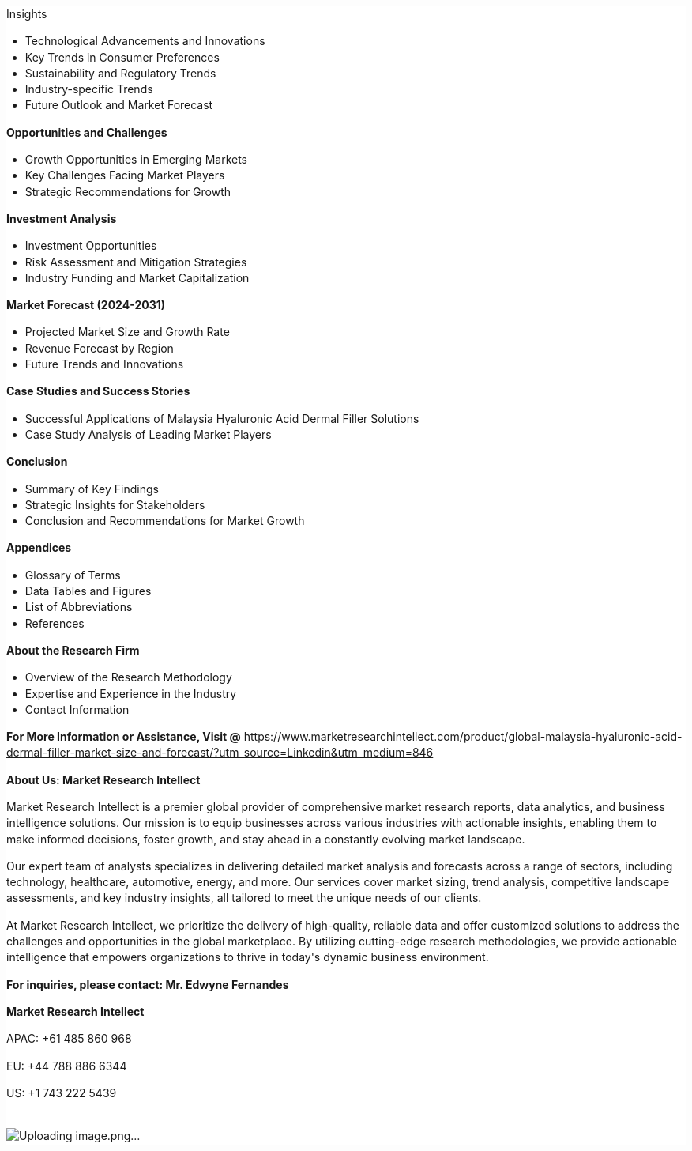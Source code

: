 Insights</strong></p><ul><li>Technological Advancements and Innovations</li><li>Key Trends in Consumer Preferences</li><li>Sustainability and Regulatory Trends</li><li>Industry-specific Trends</li><li>Future Outlook and Market Forecast</li></ul><p><strong>Opportunities and Challenges</strong></p><ul><li>Growth Opportunities in Emerging Markets</li><li>Key Challenges Facing Market Players</li><li>Strategic Recommendations for Growth</li></ul><p><strong>Investment Analysis</strong></p><ul><li>Investment Opportunities</li><li>Risk Assessment and Mitigation Strategies</li><li>Industry Funding and Market Capitalization</li></ul><p><strong>Market Forecast (2024-2031)</strong></p><ul><li>Projected Market Size and Growth Rate</li><li>Revenue Forecast by Region</li><li>Future Trends and Innovations</li></ul><p><strong>Case Studies and Success Stories</strong></p><ul><li>Successful Applications of Malaysia Hyaluronic Acid Dermal Filler Solutions</li><li>Case Study Analysis of Leading Market Players</li></ul><p><strong>Conclusion</strong></p><ul><li>Summary of Key Findings</li><li>Strategic Insights for Stakeholders</li><li>Conclusion and Recommendations for Market Growth</li></ul><p><strong>Appendices</strong></p><ul><li>Glossary of Terms</li><li>Data Tables and Figures</li><li>List of Abbreviations</li><li>References</li></ul><p><strong>About the Research Firm</strong></p><ul><li>Overview of the Research Methodology</li><li>Expertise and Experience in the Industry</li><li>Contact Information</li></ul></div><div class="article-main__content" data-test-id="publishing-text-block"><p><span class="font-[700]"><strong>For More Information or Assistance, Visit @</strong>&nbsp;<a href="https://www.marketresearchintellect.com/product/global-malaysia-hyaluronic-acid-dermal-filler-market-size-and-forecast/?utm_source=Linkedin&utm_medium=846">https://www.marketresearchintellect.com/product/global-malaysia-hyaluronic-acid-dermal-filler-market-size-and-forecast/?utm_source=Linkedin&utm_medium=846</a></span></p><p><strong>About Us: Market Research Intellect</strong></p><p>Market Research Intellect is a premier global provider of comprehensive market research reports, data analytics, and business intelligence solutions. Our mission is to equip businesses across various industries with actionable insights, enabling them to make informed decisions, foster growth, and stay ahead in a constantly evolving market landscape.</p><p>Our expert team of analysts specializes in delivering detailed market analysis and forecasts across a range of sectors, including technology, healthcare, automotive, energy, and more. Our services cover market sizing, trend analysis, competitive landscape assessments, and key industry insights, all tailored to meet the unique needs of our clients.</p><p>At Market Research Intellect, we prioritize the delivery of high-quality, reliable data and offer customized solutions to address the challenges and opportunities in the global marketplace. By utilizing cutting-edge research methodologies, we provide actionable intelligence that empowers organizations to thrive in today's dynamic business environment.</p><p><strong>For inquiries, please contact: Mr. Edwyne Fernandes</strong></p><p><strong>Market Research Intellect</strong></p><p>APAC: +61 485 860 968</p><p>EU: +44 788 886 6344</p><p>US: +1 743 222 5439</p></div><div class="article-main__content" data-test-id="publishing-text-block">&nbsp;</div>
![Uploading image.png…]()
